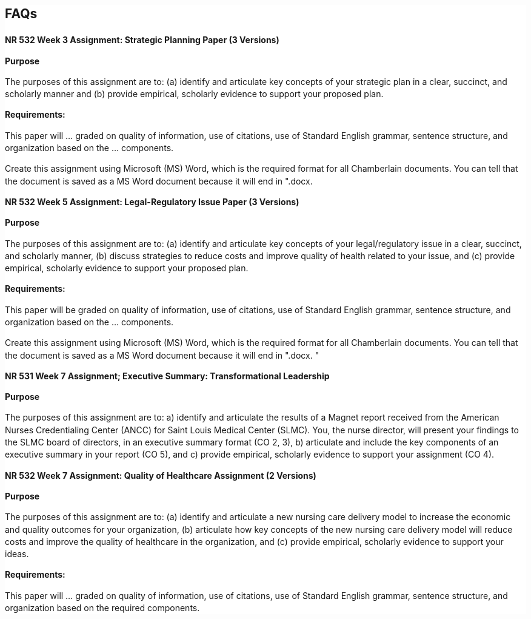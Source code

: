 ## FAQs

**NR 532 Week 3 Assignment: Strategic Planning Paper (3 Versions)**

**Purpose**

The purposes of this assignment are to: (a) identify and articulate key concepts of your strategic plan in a clear, succinct, and scholarly manner and (b) provide empirical, scholarly evidence to support your proposed plan.

**Requirements:**

This paper will … graded on quality of information, use of citations, use of Standard English grammar, sentence structure, and organization based on the … components.

Create this assignment using Microsoft (MS) Word, which is the required format for all Chamberlain documents. You can tell that the document is saved as a MS Word document because it will end in ".docx.

**NR 532 Week 5 Assignment: Legal-Regulatory Issue Paper (3 Versions)**

**Purpose**

The purposes of this assignment are to: (a) identify and articulate key concepts of your legal/regulatory issue in a clear, succinct, and scholarly manner, (b) discuss strategies to reduce costs and improve quality of health related to your issue, and (c) provide empirical, scholarly evidence to support your proposed plan.

**Requirements:**

This paper will be graded on quality of information, use of citations, use of Standard English grammar, sentence structure, and organization based on the … components.

Create this assignment using Microsoft (MS) Word, which is the required format for all Chamberlain documents. You can tell that the document is saved as a MS Word document because it will end in ".docx. "

**NR 531 Week 7 Assignment; Executive Summary: Transformational Leadership**

**Purpose**

The purposes of this assignment are to: a) identify and articulate the results of a Magnet report received from the American Nurses Credentialing Center (ANCC) for Saint Louis Medical Center (SLMC). You, the nurse director, will present your findings to the SLMC board of directors, in an executive summary format (CO 2, 3), b) articulate and include the key components of an executive summary in your report (CO 5), and c) provide empirical, scholarly evidence to support your assignment (CO 4).

**NR 532 Week 7 Assignment: Quality of Healthcare Assignment (2 Versions)**

**Purpose**

The purposes of this assignment are to: (a) identify and articulate a new nursing care delivery model to increase the economic and quality outcomes for your organization, (b) articulate how key concepts of the new nursing care delivery model will reduce costs and improve the quality of healthcare in the organization, and (c) provide empirical, scholarly evidence to support your ideas.

**Requirements:**

This paper will … graded on quality of information, use of citations, use of Standard English grammar, sentence structure, and organization based on the required components.
